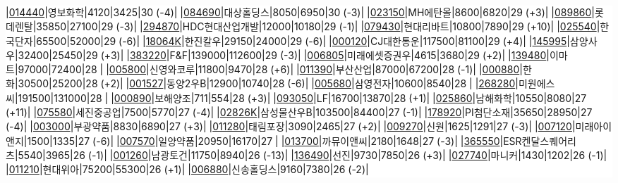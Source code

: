 |[014440](https://finance.daum.net/quotes/A014440)|영보화학|4120|3425|30 (-4)|
|[084690](https://finance.daum.net/quotes/A084690)|대상홀딩스|8050|6950|30 (-3)|
|[023150](https://finance.daum.net/quotes/A023150)|MH에탄올|8600|6820|29 (+3)|
|[089860](https://finance.daum.net/quotes/A089860)|롯데렌탈|35850|27100|29 (-3)|
|[294870](https://finance.daum.net/quotes/A294870)|HDC현대산업개발|12000|10180|29 (-1)|
|[079430](https://finance.daum.net/quotes/A079430)|현대리바트|10800|7890|29 (+10)|
|[025540](https://finance.daum.net/quotes/A025540)|한국단자|65500|52000|29 (-6)|
|[18064K](https://finance.daum.net/quotes/A18064K)|한진칼우|29150|24000|29 (-6)|
|[000120](https://finance.daum.net/quotes/A000120)|CJ대한통운|117500|81100|29 (+4)|
|[145995](https://finance.daum.net/quotes/A145995)|삼양사우|32400|25450|29 (+3)|
|[383220](https://finance.daum.net/quotes/A383220)|F&F|139000|112600|29 (-3)|
|[006805](https://finance.daum.net/quotes/A006805)|미래에셋증권우|4615|3680|29 (+2)|
|[139480](https://finance.daum.net/quotes/A139480)|이마트|97000|72400|28 |
|[005800](https://finance.daum.net/quotes/A005800)|신영와코루|11800|9470|28 (+6)|
|[011390](https://finance.daum.net/quotes/A011390)|부산산업|87000|67200|28 (-1)|
|[000880](https://finance.daum.net/quotes/A000880)|한화|30500|25200|28 (+2)|
|[001527](https://finance.daum.net/quotes/A001527)|동양2우B|12900|10740|28 (-6)|
|[005680](https://finance.daum.net/quotes/A005680)|삼영전자|10600|8540|28 |
|[268280](https://finance.daum.net/quotes/A268280)|미원에스씨|191500|131000|28 |
|[000890](https://finance.daum.net/quotes/A000890)|보해양조|711|554|28 (+3)|
|[093050](https://finance.daum.net/quotes/A093050)|LF|16700|13870|28 (+1)|
|[025860](https://finance.daum.net/quotes/A025860)|남해화학|10550|8080|27 (+11)|
|[075580](https://finance.daum.net/quotes/A075580)|세진중공업|7500|5770|27 (-4)|
|[02826K](https://finance.daum.net/quotes/A02826K)|삼성물산우B|103500|84400|27 (-1)|
|[178920](https://finance.daum.net/quotes/A178920)|PI첨단소재|35650|28950|27 (-4)|
|[003000](https://finance.daum.net/quotes/A003000)|부광약품|8830|6890|27 (+3)|
|[011280](https://finance.daum.net/quotes/A011280)|태림포장|3090|2465|27 (+2)|
|[009270](https://finance.daum.net/quotes/A009270)|신원|1625|1291|27 (-3)|
|[007120](https://finance.daum.net/quotes/A007120)|미래아이앤지|1500|1335|27 (-6)|
|[007570](https://finance.daum.net/quotes/A007570)|일양약품|20950|16170|27 |
|[013700](https://finance.daum.net/quotes/A013700)|까뮤이앤씨|2180|1648|27 (-3)|
|[365550](https://finance.daum.net/quotes/A365550)|ESR켄달스퀘어리츠|5540|3965|26 (-1)|
|[001260](https://finance.daum.net/quotes/A001260)|남광토건|11750|8940|26 (-13)|
|[136490](https://finance.daum.net/quotes/A136490)|선진|9730|7850|26 (+3)|
|[027740](https://finance.daum.net/quotes/A027740)|마니커|1430|1202|26 (-1)|
|[011210](https://finance.daum.net/quotes/A011210)|현대위아|75200|55300|26 (+1)|
|[006880](https://finance.daum.net/quotes/A006880)|신송홀딩스|9160|7380|26 (-2)|